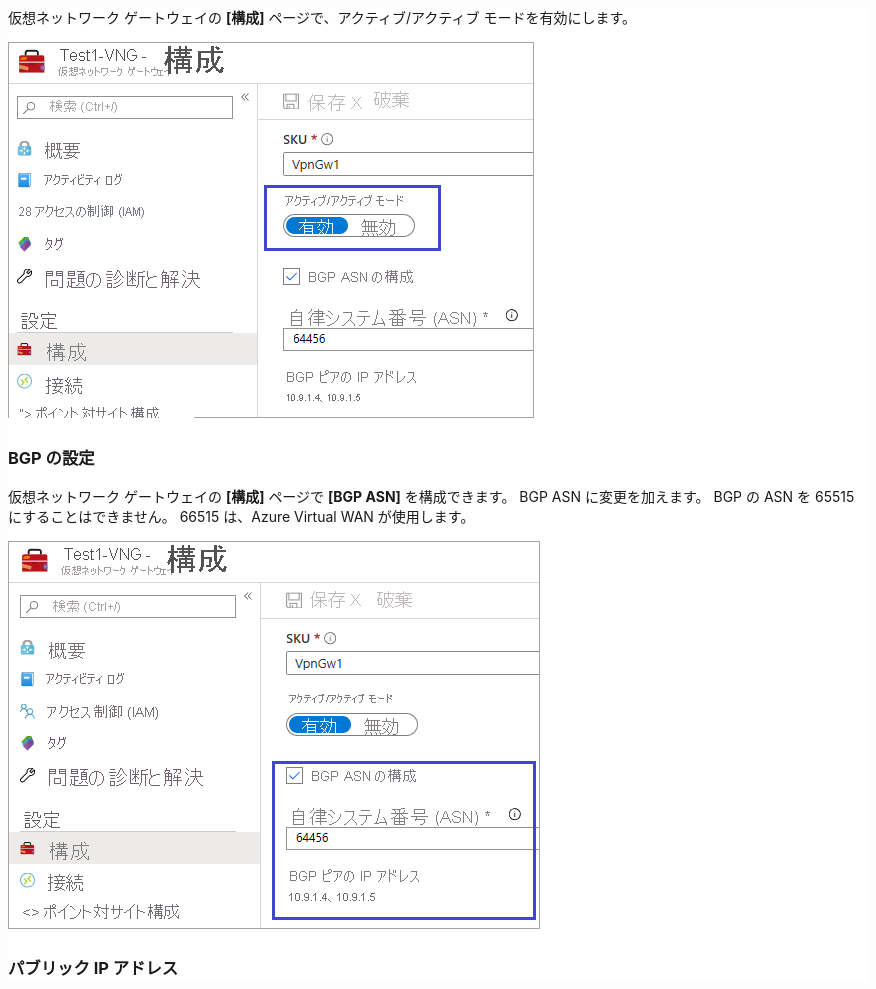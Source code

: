 仮想ネットワーク ゲートウェイの **[構成]** ページで、アクティブ/アクティブ モードを有効にします。

![アクティブ/アクティブ](./media/connect-virtual-network-gateway-vwan/active.png "アクティブ/アクティブ")

### <a name="bgp-setting"></a><a name="BGP"></a>BGP の設定

仮想ネットワーク ゲートウェイの **[構成]** ページで  **[BGP ASN]** を構成できます。 BGP ASN に変更を加えます。 BGP の ASN を 65515 にすることはできません。 66515 は、Azure Virtual WAN が使用します。

![スクリーンショットには、[BGP ASN の構成] が選択された仮想ネットワーク ゲートウェイの [構成] ページが示されています。](./media/connect-virtual-network-gateway-vwan/bgp.png "bgp")

### <a name="public-ip-addresses"></a><a name="pip"></a>パブリック IP アドレス
